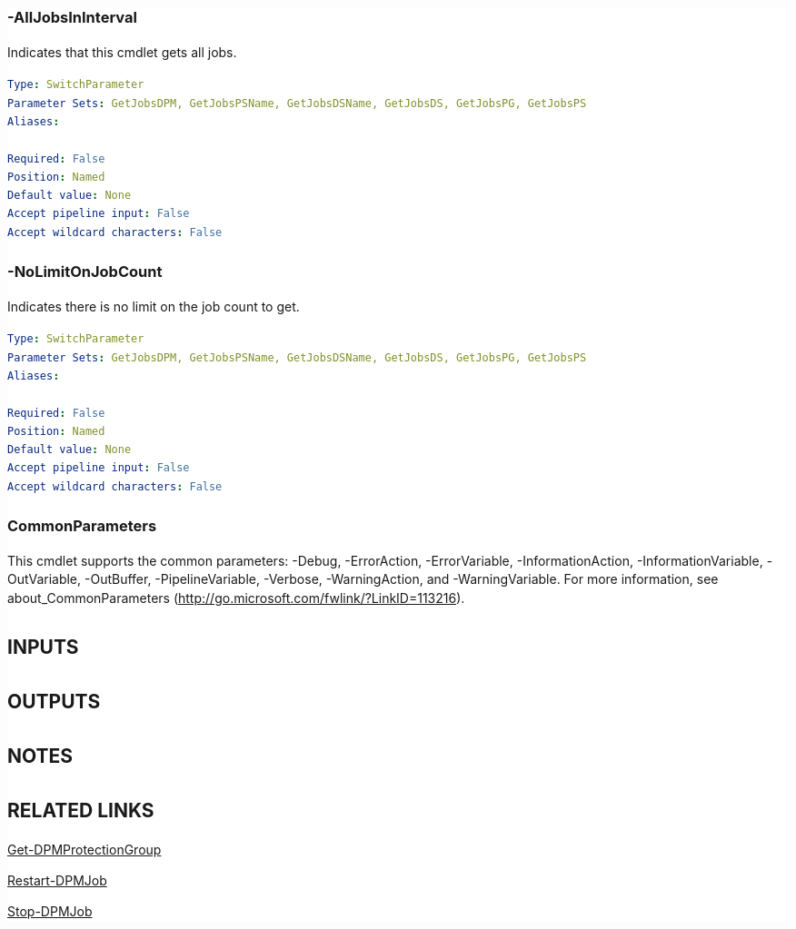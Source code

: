 ### -AllJobsInInterval
Indicates that this cmdlet gets all jobs.

```yaml
Type: SwitchParameter
Parameter Sets: GetJobsDPM, GetJobsPSName, GetJobsDSName, GetJobsDS, GetJobsPG, GetJobsPS
Aliases: 

Required: False
Position: Named
Default value: None
Accept pipeline input: False
Accept wildcard characters: False
```

### -NoLimitOnJobCount
Indicates there is no limit on the job count to get.

```yaml
Type: SwitchParameter
Parameter Sets: GetJobsDPM, GetJobsPSName, GetJobsDSName, GetJobsDS, GetJobsPG, GetJobsPS
Aliases: 

Required: False
Position: Named
Default value: None
Accept pipeline input: False
Accept wildcard characters: False
```

### CommonParameters
This cmdlet supports the common parameters: -Debug, -ErrorAction, -ErrorVariable, -InformationAction, -InformationVariable, -OutVariable, -OutBuffer, -PipelineVariable, -Verbose, -WarningAction, and -WarningVariable. For more information, see about_CommonParameters (http://go.microsoft.com/fwlink/?LinkID=113216).

## INPUTS

## OUTPUTS

## NOTES

## RELATED LINKS

[Get-DPMProtectionGroup](xref:DataProtectionManager/v1/Get-DPMProtectionGroup.md)

[Restart-DPMJob](xref:DataProtectionManager/v1/Restart-DPMJob.md)

[Stop-DPMJob](xref:DataProtectionManager/v1/Stop-DPMJob.md)

